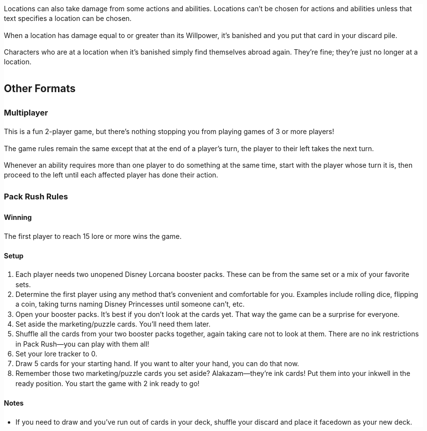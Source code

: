 Locations can also take damage from some actions and abilities. Locations can’t be chosen for actions and abilities unless that text specifies a location can be chosen.

When a location has damage equal to or greater than its Willpower, it’s banished and you put that card in your discard pile.

Characters who are at a location when it’s banished simply find themselves abroad again. They’re fine; they’re just no longer at a location.

## Other Formats

### Multiplayer

This is a fun 2-player game, but there’s nothing stopping you from playing games of 3 or more players!

The game rules remain the same except that at the end of a player’s turn, the player to their left takes the next turn.

Whenever an ability requires more than one player to do something at the same time, start with the player whose turn it is, then proceed to the left until each affected player has done their action.

### Pack Rush Rules

#### Winning

The first player to reach 15 lore or more wins the game.

#### Setup

1. Each player needs two unopened Disney Lorcana booster packs. These can be from the same set or a mix of your favorite sets.
2. Determine the first player using any method that’s convenient and comfortable for you. Examples include rolling dice, flipping a coin, taking turns naming Disney Princesses until someone can’t, etc.
3. Open your booster packs. It’s best if you don’t look at the cards yet. That way the game can be a surprise for everyone.
4. Set aside the marketing/puzzle cards. You’ll need them later.
5. Shuffle all the cards from your two booster packs together, again taking care not to look at them. There are no ink restrictions in Pack Rush—you can play with them all!
6. Set your lore tracker to 0.
7. Draw 5 cards for your starting hand. If you want to alter your hand, you can do that now.
8. Remember those two marketing/puzzle cards you set aside? Alakazam—they’re ink cards! Put them into your inkwell in the ready position. You start the game with 2 ink ready to go!

#### Notes

- If you need to draw and you’ve run out of cards in your deck, shuffle your discard and place it facedown as your new deck.
